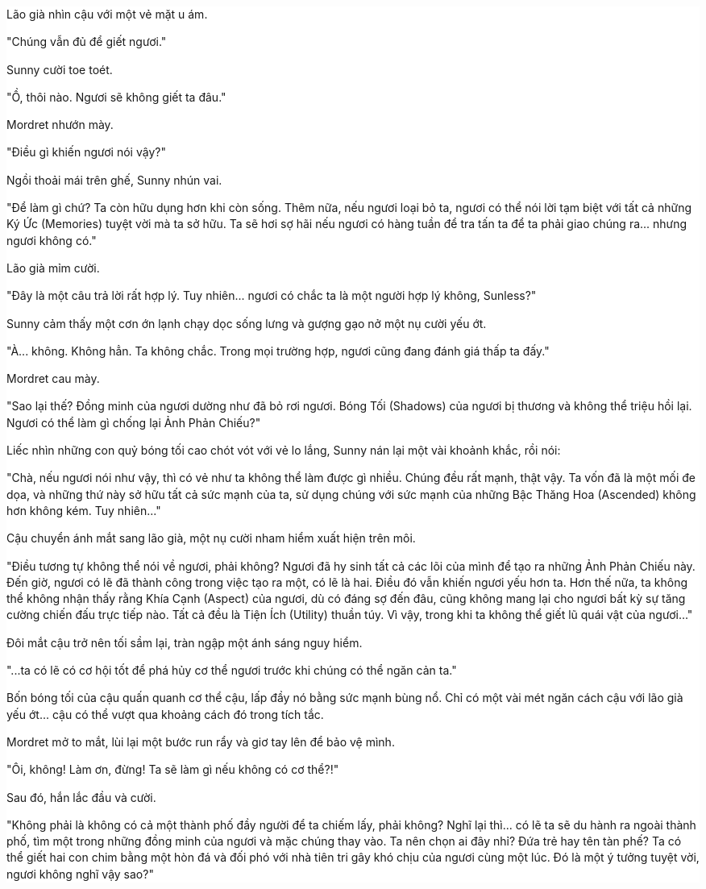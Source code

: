 Lão già nhìn cậu với một vẻ mặt u ám.

"Chúng vẫn đủ để giết ngươi."

Sunny cười toe toét.

"Ồ, thôi nào. Ngươi sẽ không giết ta đâu."

Mordret nhướn mày.

"Điều gì khiến ngươi nói vậy?"

Ngồi thoải mái trên ghế, Sunny nhún vai.

"Để làm gì chứ? Ta còn hữu dụng hơn khi còn sống. Thêm nữa, nếu ngươi loại bỏ ta, ngươi có thể nói lời tạm biệt với tất cả những Ký Ức (Memories) tuyệt vời mà ta sở hữu. Ta sẽ hơi sợ hãi nếu ngươi có hàng tuần để tra tấn ta để ta phải giao chúng ra... nhưng ngươi không có."

Lão già mỉm cười.

"Đây là một câu trả lời rất hợp lý. Tuy nhiên... ngươi có chắc ta là một người hợp lý không, Sunless?"

Sunny cảm thấy một cơn ớn lạnh chạy dọc sống lưng và gượng gạo nở một nụ cười yếu ớt.

"À... không. Không hẳn. Ta không chắc. Trong mọi trường hợp, ngươi cũng đang đánh giá thấp ta đấy."

Mordret cau mày.

"Sao lại thế? Đồng minh của ngươi dường như đã bỏ rơi ngươi. Bóng Tối (Shadows) của ngươi bị thương và không thể triệu hồi lại. Ngươi có thể làm gì chống lại Ảnh Phản Chiếu?"

Liếc nhìn những con quỷ bóng tối cao chót vót với vẻ lo lắng, Sunny nán lại một vài khoảnh khắc, rồi nói:

"Chà, nếu ngươi nói như vậy, thì có vẻ như ta không thể làm được gì nhiều. Chúng đều rất mạnh, thật vậy. Ta vốn đã là một mối đe dọa, và những thứ này sở hữu tất cả sức mạnh của ta, sử dụng chúng với sức mạnh của những Bậc Thăng Hoa (Ascended) không hơn không kém. Tuy nhiên..."

Cậu chuyển ánh mắt sang lão già, một nụ cười nham hiểm xuất hiện trên môi.

"Điều tương tự không thể nói về ngươi, phải không? Ngươi đã hy sinh tất cả các lõi của mình để tạo ra những Ảnh Phản Chiếu này. Đến giờ, ngươi có lẽ đã thành công trong việc tạo ra một, có lẽ là hai. Điều đó vẫn khiến ngươi yếu hơn ta. Hơn thế nữa, ta không thể không nhận thấy rằng Khía Cạnh (Aspect) của ngươi, dù có đáng sợ đến đâu, cũng không mang lại cho ngươi bất kỳ sự tăng cường chiến đấu trực tiếp nào. Tất cả đều là Tiện Ích (Utility) thuần túy. Vì vậy, trong khi ta không thể giết lũ quái vật của ngươi..."

Đôi mắt cậu trở nên tối sầm lại, tràn ngập một ánh sáng nguy hiểm.

"...ta có lẽ có cơ hội tốt để phá hủy cơ thể ngươi trước khi chúng có thể ngăn cản ta."

Bốn bóng tối của cậu quấn quanh cơ thể cậu, lấp đầy nó bằng sức mạnh bùng nổ. Chỉ có một vài mét ngăn cách cậu với lão già yếu ớt... cậu có thể vượt qua khoảng cách đó trong tích tắc.

Mordret mở to mắt, lùi lại một bước run rẩy và giơ tay lên để bảo vệ mình.

"Ôi, không! Làm ơn, đừng! Ta sẽ làm gì nếu không có cơ thể?!"

Sau đó, hắn lắc đầu và cười.

"Không phải là không có cả một thành phố đầy người để ta chiếm lấy, phải không? Nghĩ lại thì... có lẽ ta sẽ du hành ra ngoài thành phố, tìm một trong những đồng minh của ngươi và mặc chúng thay vào. Ta nên chọn ai đây nhỉ? Đứa trẻ hay tên tàn phế? Ta có thể giết hai con chim bằng một hòn đá và đối phó với nhà tiên tri gây khó chịu của ngươi cùng một lúc. Đó là một ý tưởng tuyệt vời, ngươi không nghĩ vậy sao?"
